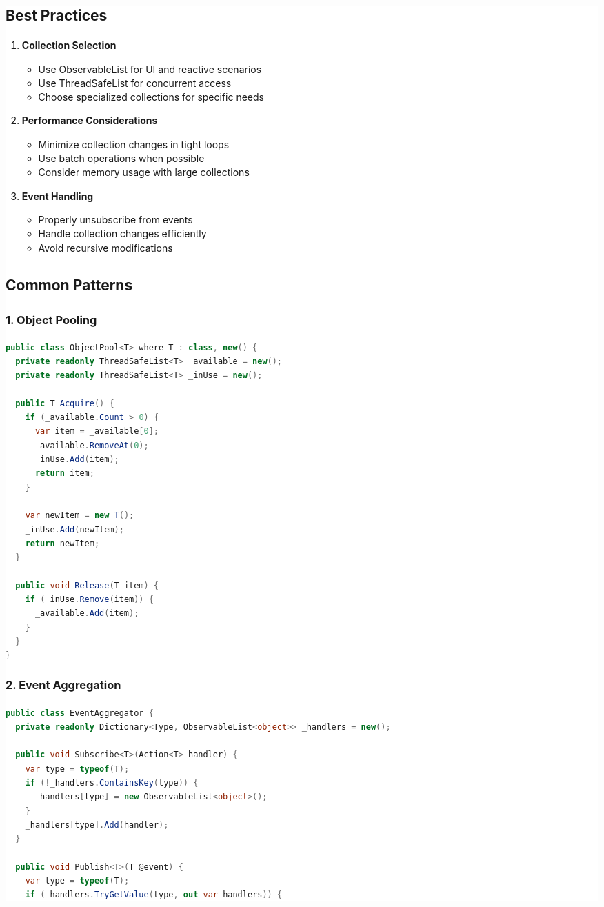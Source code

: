 ## Best Practices

1. **Collection Selection**
   - Use ObservableList for UI and reactive scenarios
   - Use ThreadSafeList for concurrent access
   - Choose specialized collections for specific needs

2. **Performance Considerations**
   - Minimize collection changes in tight loops
   - Use batch operations when possible
   - Consider memory usage with large collections

3. **Event Handling**
   - Properly unsubscribe from events
   - Handle collection changes efficiently
   - Avoid recursive modifications

## Common Patterns

### 1. Object Pooling

```csharp
public class ObjectPool<T> where T : class, new() {
  private readonly ThreadSafeList<T> _available = new();
  private readonly ThreadSafeList<T> _inUse = new();
  
  public T Acquire() {
    if (_available.Count > 0) {
      var item = _available[0];
      _available.RemoveAt(0);
      _inUse.Add(item);
      return item;
    }
    
    var newItem = new T();
    _inUse.Add(newItem);
    return newItem;
  }
  
  public void Release(T item) {
    if (_inUse.Remove(item)) {
      _available.Add(item);
    }
  }
}
```

### 2. Event Aggregation

```csharp
public class EventAggregator {
  private readonly Dictionary<Type, ObservableList<object>> _handlers = new();
  
  public void Subscribe<T>(Action<T> handler) {
    var type = typeof(T);
    if (!_handlers.ContainsKey(type)) {
      _handlers[type] = new ObservableList<object>();
    }
    _handlers[type].Add(handler);
  }
  
  public void Publish<T>(T @event) {
    var type = typeof(T);
    if (_handlers.TryGetValue(type, out var handlers)) {
```